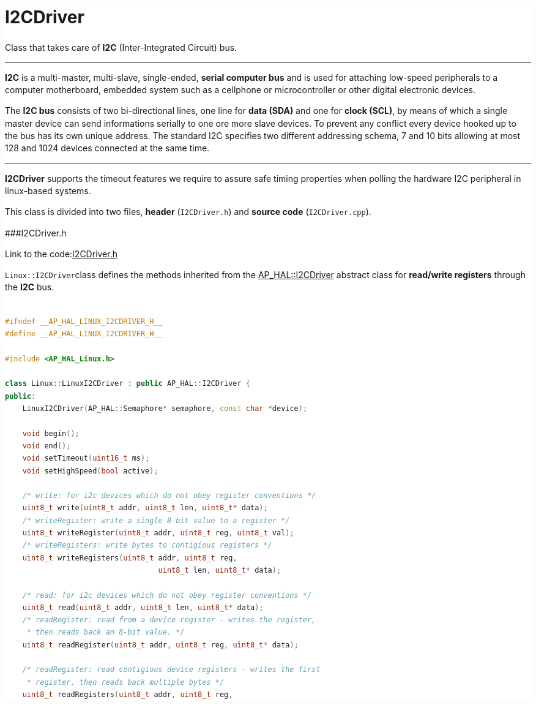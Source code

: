 # I2CDriver

Class that takes care of **I2C** (Inter-Integrated Circuit) bus.

---

**I2C** is a multi-master, multi-slave, single-ended, **serial computer bus**  and is used for attaching low-speed peripherals to a computer motherboard, embedded system such as a cellphone or microcontroller or other digital electronic devices.

The **I2C bus** consists of two bi-directional lines, one line for **data (SDA)** and one for **clock (SCL)**, by means of which a single master device can send informations serially to one ore more slave devices. To prevent any conflict every device hooked up to the bus has its own unique address. The standard I2C specifies two different addressing schema, 7 and 10 bits allowing at most 128 and 1024 devices connected at the same time.


---

**I2CDriver** supports the timeout features we require to assure safe timing properties when polling the hardware I2C peripheral in linux-based systems.

This class is divided into two files, **header** (`I2CDriver.h`) and **source code** (`I2CDriver.cpp`).

###I2CDriver.h


Link to the code:[I2CDriver.h](https://github.com/diydrones/ardupilot/blob/master/libraries/AP_HAL_Linux/I2CDriver.h)

`Linux::I2CDriver`class defines the methods inherited from the [AP_HAL::I2CDriver](https://github.com/diydrones/ardupilot/blob/master/libraries/AP_HAL/I2CDriver.h) abstract class for **read/write registers** through the **I2C** bus.

```cpp

#ifndef __AP_HAL_LINUX_I2CDRIVER_H__
#define __AP_HAL_LINUX_I2CDRIVER_H__

#include <AP_HAL_Linux.h>

class Linux::LinuxI2CDriver : public AP_HAL::I2CDriver {
public:
    LinuxI2CDriver(AP_HAL::Semaphore* semaphore, const char *device);

    void begin();
    void end();
    void setTimeout(uint16_t ms);
    void setHighSpeed(bool active);

    /* write: for i2c devices which do not obey register conventions */
    uint8_t write(uint8_t addr, uint8_t len, uint8_t* data);
    /* writeRegister: write a single 8-bit value to a register */
    uint8_t writeRegister(uint8_t addr, uint8_t reg, uint8_t val);
    /* writeRegisters: write bytes to contigious registers */
    uint8_t writeRegisters(uint8_t addr, uint8_t reg,
                                   uint8_t len, uint8_t* data);

    /* read: for i2c devices which do not obey register conventions */
    uint8_t read(uint8_t addr, uint8_t len, uint8_t* data);
    /* readRegister: read from a device register - writes the register,
     * then reads back an 8-bit value. */
    uint8_t readRegister(uint8_t addr, uint8_t reg, uint8_t* data);

    /* readRegister: read contigious device registers - writes the first
     * register, then reads back multiple bytes */
    uint8_t readRegisters(uint8_t addr, uint8_t reg,
```